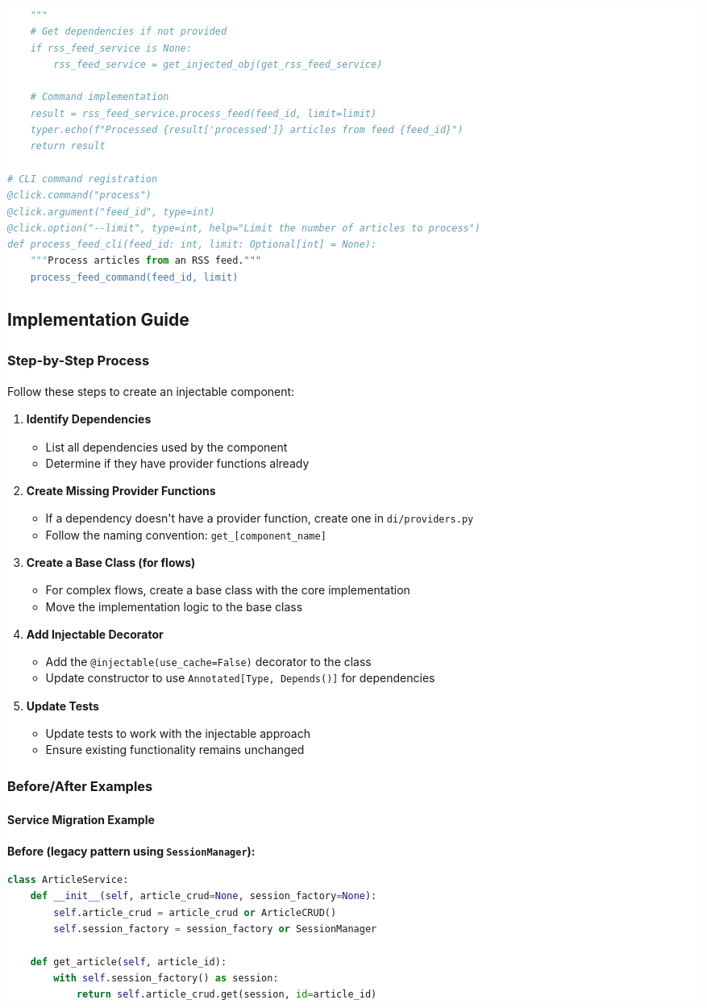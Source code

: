 ```python
    """
    # Get dependencies if not provided
    if rss_feed_service is None:
        rss_feed_service = get_injected_obj(get_rss_feed_service)
    
    # Command implementation
    result = rss_feed_service.process_feed(feed_id, limit=limit)
    typer.echo(f"Processed {result['processed']} articles from feed {feed_id}")
    return result

# CLI command registration
@click.command("process")
@click.argument("feed_id", type=int)
@click.option("--limit", type=int, help="Limit the number of articles to process")
def process_feed_cli(feed_id: int, limit: Optional[int] = None):
    """Process articles from an RSS feed."""
    process_feed_command(feed_id, limit)
```

## Implementation Guide

### Step-by-Step Process

Follow these steps to create an injectable component:

1. **Identify Dependencies**
   - List all dependencies used by the component
   - Determine if they have provider functions already

2. **Create Missing Provider Functions**
   - If a dependency doesn't have a provider function, create one in `di/providers.py`
   - Follow the naming convention: `get_[component_name]`

3. **Create a Base Class (for flows)**
   - For complex flows, create a base class with the core implementation
   - Move the implementation logic to the base class

4. **Add Injectable Decorator**
   - Add the `@injectable(use_cache=False)` decorator to the class
   - Update constructor to use `Annotated[Type, Depends()]` for dependencies

5. **Update Tests**
   - Update tests to work with the injectable approach
   - Ensure existing functionality remains unchanged

### Before/After Examples

#### Service Migration Example

**Before (legacy pattern using `SessionManager`):**
```python
class ArticleService:
    def __init__(self, article_crud=None, session_factory=None):
        self.article_crud = article_crud or ArticleCRUD()
        self.session_factory = session_factory or SessionManager

    def get_article(self, article_id):
        with self.session_factory() as session:
            return self.article_crud.get(session, id=article_id)
```
